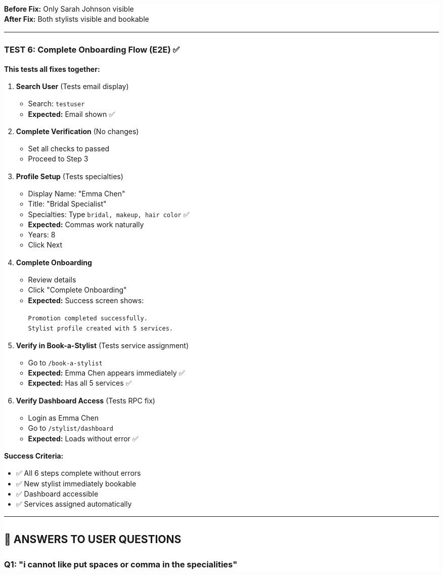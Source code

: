 **Before Fix:** Only Sarah Johnson visible  
**After Fix:** Both stylists visible and bookable

---

### TEST 6: Complete Onboarding Flow (E2E) ✅

**This tests all fixes together:**

1. **Search User** (Tests email display)
   - Search: `testuser`
   - **Expected:** Email shown ✅

2. **Complete Verification** (No changes)
   - Set all checks to passed
   - Proceed to Step 3

3. **Profile Setup** (Tests specialties)
   - Display Name: "Emma Chen"
   - Title: "Bridal Specialist"
   - Specialties: Type `bridal, makeup, hair color` ✅
   - **Expected:** Commas work naturally
   - Years: 8
   - Click Next

4. **Complete Onboarding**
   - Review details
   - Click "Complete Onboarding"
   - **Expected:** Success screen shows:
     ```
     Promotion completed successfully. 
     Stylist profile created with 5 services.
     ```

5. **Verify in Book-a-Stylist** (Tests service assignment)
   - Go to `/book-a-stylist`
   - **Expected:** Emma Chen appears immediately ✅
   - **Expected:** Has all 5 services ✅

6. **Verify Dashboard Access** (Tests RPC fix)
   - Login as Emma Chen
   - Go to `/stylist/dashboard`
   - **Expected:** Loads without error ✅

**Success Criteria:**
- ✅ All 6 steps complete without errors
- ✅ New stylist immediately bookable
- ✅ Dashboard accessible
- ✅ Services assigned automatically

---

## 📝 ANSWERS TO USER QUESTIONS

### Q1: "i cannot like put spaces or comma in the specialities"
